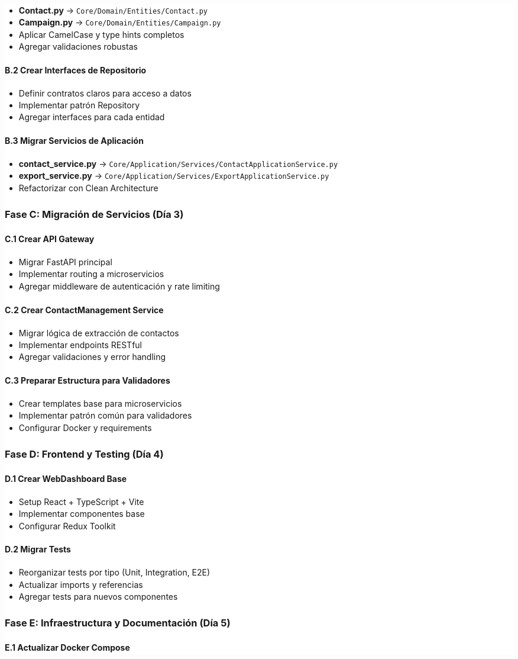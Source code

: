 - **Contact.py** → `Core/Domain/Entities/Contact.py`
- **Campaign.py** → `Core/Domain/Entities/Campaign.py`
- Aplicar CamelCase y type hints completos
- Agregar validaciones robustas

#### **B.2 Crear Interfaces de Repositorio**

- Definir contratos claros para acceso a datos
- Implementar patrón Repository
- Agregar interfaces para cada entidad

#### **B.3 Migrar Servicios de Aplicación**

- **contact_service.py** → `Core/Application/Services/ContactApplicationService.py`
- **export_service.py** → `Core/Application/Services/ExportApplicationService.py`
- Refactorizar con Clean Architecture

### **Fase C: Migración de Servicios (Día 3)**

#### **C.1 Crear API Gateway**

- Migrar FastAPI principal
- Implementar routing a microservicios
- Agregar middleware de autenticación y rate limiting

#### **C.2 Crear ContactManagement Service**

- Migrar lógica de extracción de contactos
- Implementar endpoints RESTful
- Agregar validaciones y error handling

#### **C.3 Preparar Estructura para Validadores**

- Crear templates base para microservicios
- Implementar patrón común para validadores
- Configurar Docker y requirements

### **Fase D: Frontend y Testing (Día 4)**

#### **D.1 Crear WebDashboard Base**

- Setup React + TypeScript + Vite
- Implementar componentes base
- Configurar Redux Toolkit

#### **D.2 Migrar Tests**

- Reorganizar tests por tipo (Unit, Integration, E2E)
- Actualizar imports y referencias
- Agregar tests para nuevos componentes

### **Fase E: Infraestructura y Documentación (Día 5)**

#### **E.1 Actualizar Docker Compose**
